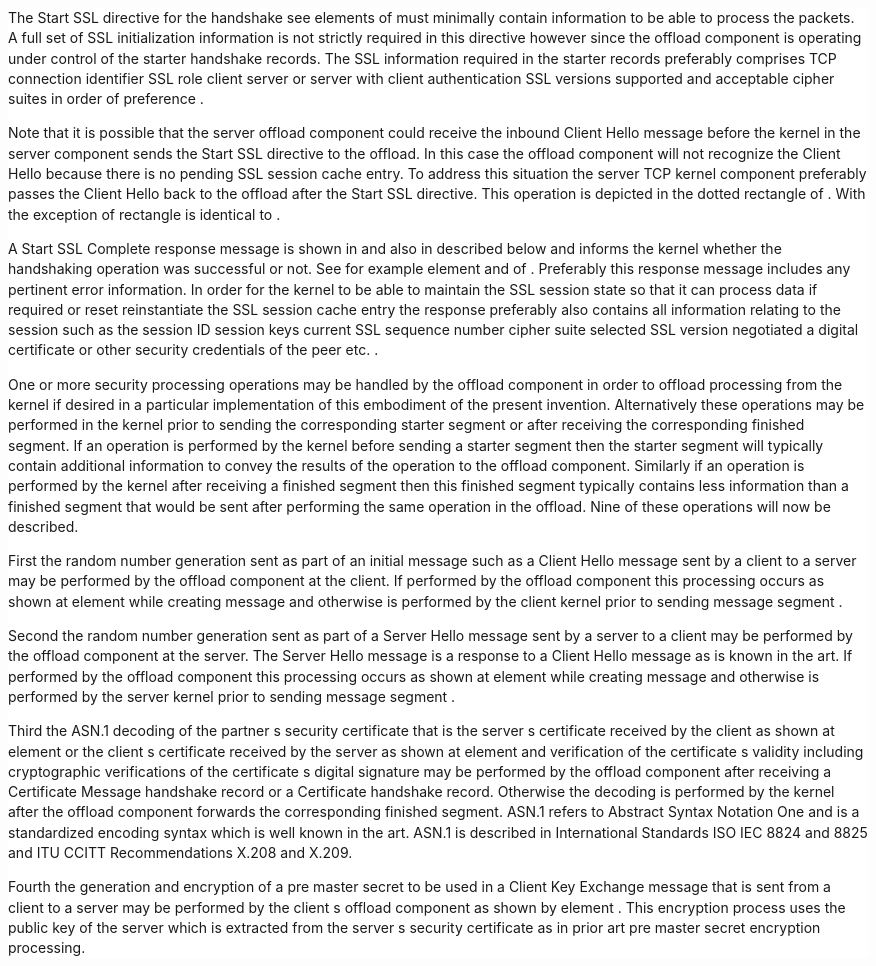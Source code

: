 The Start SSL directive for the handshake see elements of must minimally contain information to be able to process the packets. A full set of SSL initialization information is not strictly required in this directive however since the offload component is operating under control of the starter handshake records. The SSL information required in the starter records preferably comprises TCP connection identifier SSL role client server or server with client authentication SSL versions supported and acceptable cipher suites in order of preference .

Note that it is possible that the server offload component could receive the inbound Client Hello message before the kernel in the server component sends the Start SSL directive to the offload. In this case the offload component will not recognize the Client Hello because there is no pending SSL session cache entry. To address this situation the server TCP kernel component preferably passes the Client Hello back to the offload after the Start SSL directive. This operation is depicted in the dotted rectangle of . With the exception of rectangle is identical to . 

A Start SSL Complete response message is shown in and also in described below and informs the kernel whether the handshaking operation was successful or not. See for example element and of . Preferably this response message includes any pertinent error information. In order for the kernel to be able to maintain the SSL session state so that it can process data if required or reset reinstantiate the SSL session cache entry the response preferably also contains all information relating to the session such as the session ID session keys current SSL sequence number cipher suite selected SSL version negotiated a digital certificate or other security credentials of the peer etc. .

One or more security processing operations may be handled by the offload component in order to offload processing from the kernel if desired in a particular implementation of this embodiment of the present invention. Alternatively these operations may be performed in the kernel prior to sending the corresponding starter segment or after receiving the corresponding finished segment. If an operation is performed by the kernel before sending a starter segment then the starter segment will typically contain additional information to convey the results of the operation to the offload component. Similarly if an operation is performed by the kernel after receiving a finished segment then this finished segment typically contains less information than a finished segment that would be sent after performing the same operation in the offload. Nine of these operations will now be described.

First the random number generation sent as part of an initial message such as a Client Hello message sent by a client to a server may be performed by the offload component at the client. If performed by the offload component this processing occurs as shown at element while creating message and otherwise is performed by the client kernel prior to sending message segment .

Second the random number generation sent as part of a Server Hello message sent by a server to a client may be performed by the offload component at the server. The Server Hello message is a response to a Client Hello message as is known in the art. If performed by the offload component this processing occurs as shown at element while creating message and otherwise is performed by the server kernel prior to sending message segment .

Third the ASN.1 decoding of the partner s security certificate that is the server s certificate received by the client as shown at element or the client s certificate received by the server as shown at element and verification of the certificate s validity including cryptographic verifications of the certificate s digital signature may be performed by the offload component after receiving a Certificate Message handshake record or a Certificate handshake record. Otherwise the decoding is performed by the kernel after the offload component forwards the corresponding finished segment. ASN.1 refers to Abstract Syntax Notation One and is a standardized encoding syntax which is well known in the art. ASN.1 is described in International Standards ISO IEC 8824 and 8825 and ITU CCITT Recommendations X.208 and X.209. 

Fourth the generation and encryption of a pre master secret to be used in a Client Key Exchange message that is sent from a client to a server may be performed by the client s offload component as shown by element . This encryption process uses the public key of the server which is extracted from the server s security certificate as in prior art pre master secret encryption processing. 
